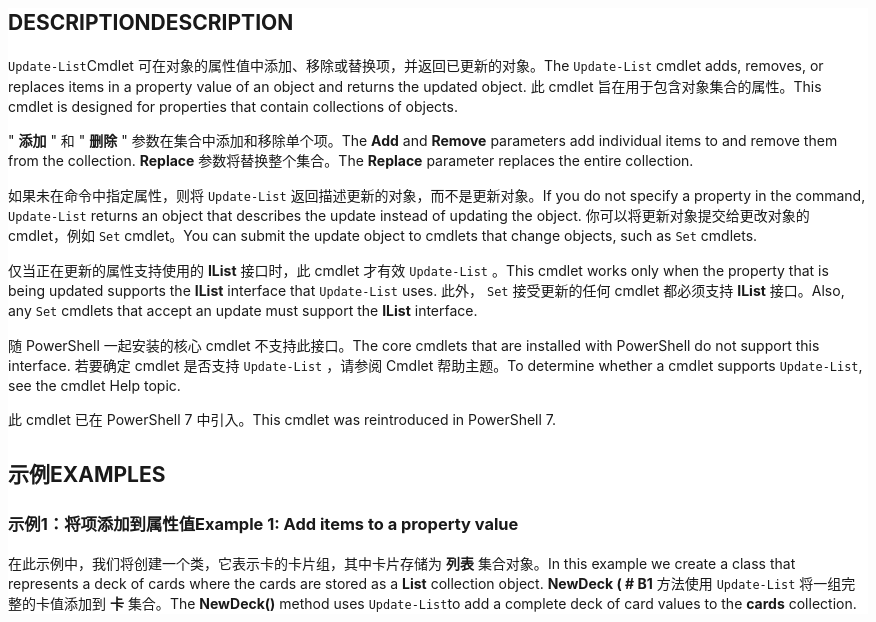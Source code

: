 ## <span data-ttu-id="224d1-109">DESCRIPTION</span><span class="sxs-lookup"><span data-stu-id="224d1-109">DESCRIPTION</span></span>

<span data-ttu-id="224d1-110">`Update-List`Cmdlet 可在对象的属性值中添加、移除或替换项，并返回已更新的对象。</span><span class="sxs-lookup"><span data-stu-id="224d1-110">The `Update-List` cmdlet adds, removes, or replaces items in a property value of an object and returns the updated object.</span></span> <span data-ttu-id="224d1-111">此 cmdlet 旨在用于包含对象集合的属性。</span><span class="sxs-lookup"><span data-stu-id="224d1-111">This cmdlet is designed for properties that contain collections of objects.</span></span>

<span data-ttu-id="224d1-112">" **添加** " 和 " **删除** " 参数在集合中添加和移除单个项。</span><span class="sxs-lookup"><span data-stu-id="224d1-112">The **Add** and **Remove** parameters add individual items to and remove them from the collection.</span></span>
<span data-ttu-id="224d1-113">**Replace** 参数将替换整个集合。</span><span class="sxs-lookup"><span data-stu-id="224d1-113">The **Replace** parameter replaces the entire collection.</span></span>

<span data-ttu-id="224d1-114">如果未在命令中指定属性，则将 `Update-List` 返回描述更新的对象，而不是更新对象。</span><span class="sxs-lookup"><span data-stu-id="224d1-114">If you do not specify a property in the command, `Update-List` returns an object that describes the update instead of updating the object.</span></span> <span data-ttu-id="224d1-115">你可以将更新对象提交给更改对象的 cmdlet，例如 `Set` cmdlet。</span><span class="sxs-lookup"><span data-stu-id="224d1-115">You can submit the update object to cmdlets that change objects, such as `Set` cmdlets.</span></span>

<span data-ttu-id="224d1-116">仅当正在更新的属性支持使用的 **IList** 接口时，此 cmdlet 才有效 `Update-List` 。</span><span class="sxs-lookup"><span data-stu-id="224d1-116">This cmdlet works only when the property that is being updated supports the **IList** interface that `Update-List` uses.</span></span> <span data-ttu-id="224d1-117">此外， `Set` 接受更新的任何 cmdlet 都必须支持 **IList** 接口。</span><span class="sxs-lookup"><span data-stu-id="224d1-117">Also, any `Set` cmdlets that accept an update must support the **IList** interface.</span></span>

<span data-ttu-id="224d1-118">随 PowerShell 一起安装的核心 cmdlet 不支持此接口。</span><span class="sxs-lookup"><span data-stu-id="224d1-118">The core cmdlets that are installed with PowerShell do not support this interface.</span></span> <span data-ttu-id="224d1-119">若要确定 cmdlet 是否支持 `Update-List` ，请参阅 Cmdlet 帮助主题。</span><span class="sxs-lookup"><span data-stu-id="224d1-119">To determine whether a cmdlet supports `Update-List`, see the cmdlet Help topic.</span></span>

<span data-ttu-id="224d1-120">此 cmdlet 已在 PowerShell 7 中引入。</span><span class="sxs-lookup"><span data-stu-id="224d1-120">This cmdlet was reintroduced in PowerShell 7.</span></span>

## <span data-ttu-id="224d1-121">示例</span><span class="sxs-lookup"><span data-stu-id="224d1-121">EXAMPLES</span></span>

### <span data-ttu-id="224d1-122">示例1：将项添加到属性值</span><span class="sxs-lookup"><span data-stu-id="224d1-122">Example 1: Add items to a property value</span></span>

<span data-ttu-id="224d1-123">在此示例中，我们将创建一个类，它表示卡的卡片组，其中卡片存储为 **列表** 集合对象。</span><span class="sxs-lookup"><span data-stu-id="224d1-123">In this example we create a class that represents a deck of cards where the cards are stored as a **List** collection object.</span></span> <span data-ttu-id="224d1-124">**NewDeck ( # B1** 方法使用 `Update-List` 将一组完整的卡值添加到 **卡** 集合。</span><span class="sxs-lookup"><span data-stu-id="224d1-124">The **NewDeck()** method uses `Update-List`to add a complete deck of card values to the **cards** collection.</span></span>

